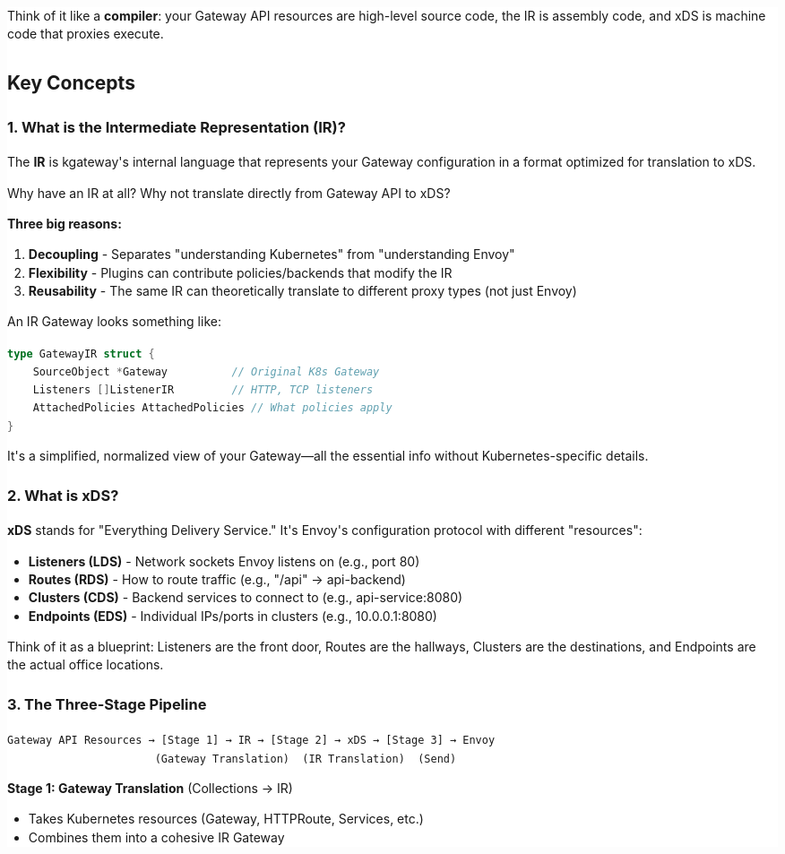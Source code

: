 Think of it like a **compiler**: your Gateway API resources are high-level source code, the IR is assembly code, and xDS is machine code that proxies execute.

## Key Concepts

### 1. **What is the Intermediate Representation (IR)?**

The **IR** is kgateway's internal language that represents your Gateway configuration in a format optimized for translation to xDS.

Why have an IR at all? Why not translate directly from Gateway API to xDS?

**Three big reasons:**

1. **Decoupling** - Separates "understanding Kubernetes" from "understanding Envoy"
2. **Flexibility** - Plugins can contribute policies/backends that modify the IR
3. **Reusability** - The same IR can theoretically translate to different proxy types (not just Envoy)

An IR Gateway looks something like:

```go
type GatewayIR struct {
    SourceObject *Gateway          // Original K8s Gateway
    Listeners []ListenerIR         // HTTP, TCP listeners
    AttachedPolicies AttachedPolicies // What policies apply
}
```

It's a simplified, normalized view of your Gateway—all the essential info without Kubernetes-specific details.

### 2. **What is xDS?**

**xDS** stands for "Everything Delivery Service." It's Envoy's configuration protocol with different "resources":

- **Listeners (LDS)** - Network sockets Envoy listens on (e.g., port 80)
- **Routes (RDS)** - How to route traffic (e.g., "/api" → api-backend)
- **Clusters (CDS)** - Backend services to connect to (e.g., api-service:8080)
- **Endpoints (EDS)** - Individual IPs/ports in clusters (e.g., 10.0.0.1:8080)

Think of it as a blueprint: Listeners are the front door, Routes are the hallways, Clusters are the destinations, and Endpoints are the actual office locations.

### 3. **The Three-Stage Pipeline**

```
Gateway API Resources → [Stage 1] → IR → [Stage 2] → xDS → [Stage 3] → Envoy
                       (Gateway Translation)  (IR Translation)  (Send)
```

**Stage 1: Gateway Translation** (Collections → IR)
- Takes Kubernetes resources (Gateway, HTTPRoute, Services, etc.)
- Combines them into a cohesive IR Gateway
